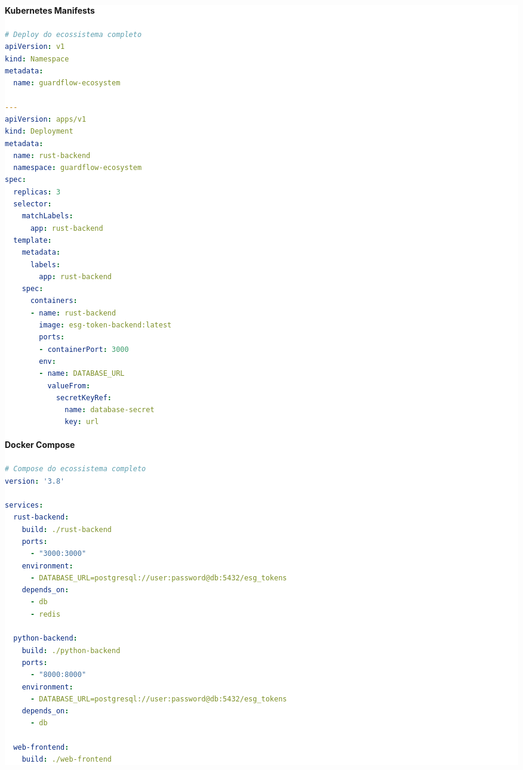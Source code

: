 #### Kubernetes Manifests
```yaml
# Deploy do ecossistema completo
apiVersion: v1
kind: Namespace
metadata:
  name: guardflow-ecosystem

---
apiVersion: apps/v1
kind: Deployment
metadata:
  name: rust-backend
  namespace: guardflow-ecosystem
spec:
  replicas: 3
  selector:
    matchLabels:
      app: rust-backend
  template:
    metadata:
      labels:
        app: rust-backend
    spec:
      containers:
      - name: rust-backend
        image: esg-token-backend:latest
        ports:
        - containerPort: 3000
        env:
        - name: DATABASE_URL
          valueFrom:
            secretKeyRef:
              name: database-secret
              key: url
```

#### Docker Compose
```yaml
# Compose do ecossistema completo
version: '3.8'

services:
  rust-backend:
    build: ./rust-backend
    ports:
      - "3000:3000"
    environment:
      - DATABASE_URL=postgresql://user:password@db:5432/esg_tokens
    depends_on:
      - db
      - redis

  python-backend:
    build: ./python-backend
    ports:
      - "8000:8000"
    environment:
      - DATABASE_URL=postgresql://user:password@db:5432/esg_tokens
    depends_on:
      - db

  web-frontend:
    build: ./web-frontend
```